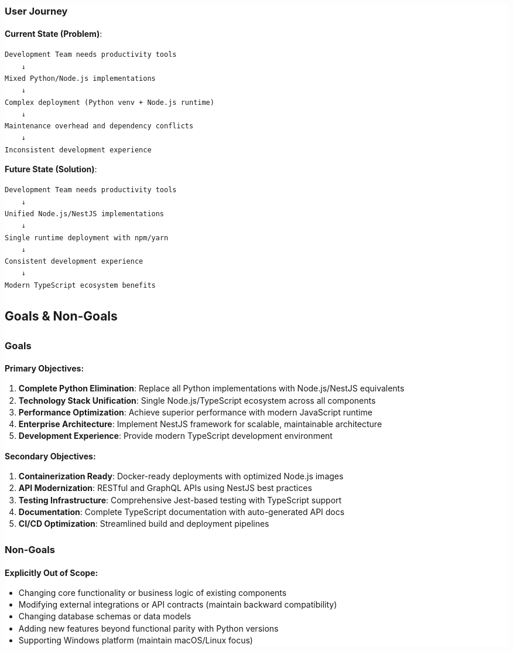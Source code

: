 ### User Journey

**Current State (Problem)**:
```
Development Team needs productivity tools
    ↓
Mixed Python/Node.js implementations
    ↓
Complex deployment (Python venv + Node.js runtime)
    ↓
Maintenance overhead and dependency conflicts
    ↓
Inconsistent development experience
```

**Future State (Solution)**:
```
Development Team needs productivity tools
    ↓
Unified Node.js/NestJS implementations
    ↓
Single runtime deployment with npm/yarn
    ↓
Consistent development experience
    ↓
Modern TypeScript ecosystem benefits
```

## Goals & Non-Goals

### Goals

**Primary Objectives:**
1. **Complete Python Elimination**: Replace all Python implementations with Node.js/NestJS equivalents
2. **Technology Stack Unification**: Single Node.js/TypeScript ecosystem across all components
3. **Performance Optimization**: Achieve superior performance with modern JavaScript runtime
4. **Enterprise Architecture**: Implement NestJS framework for scalable, maintainable architecture
5. **Development Experience**: Provide modern TypeScript development environment

**Secondary Objectives:**
1. **Containerization Ready**: Docker-ready deployments with optimized Node.js images
2. **API Modernization**: RESTful and GraphQL APIs using NestJS best practices
3. **Testing Infrastructure**: Comprehensive Jest-based testing with TypeScript support
4. **Documentation**: Complete TypeScript documentation with auto-generated API docs
5. **CI/CD Optimization**: Streamlined build and deployment pipelines

### Non-Goals

**Explicitly Out of Scope:**
- Changing core functionality or business logic of existing components
- Modifying external integrations or API contracts (maintain backward compatibility)
- Changing database schemas or data models
- Adding new features beyond functional parity with Python versions
- Supporting Windows platform (maintain macOS/Linux focus)

